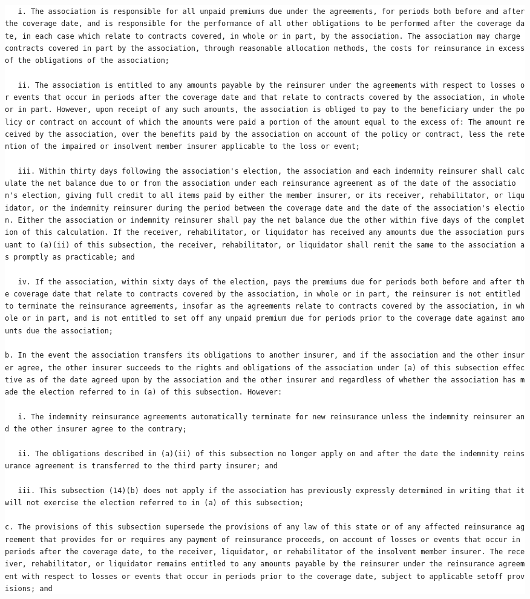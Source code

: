        i. The association is responsible for all unpaid premiums due under the agreements, for periods both before and after the coverage date, and is responsible for the performance of all other obligations to be performed after the coverage date, in each case which relate to contracts covered, in whole or in part, by the association. The association may charge contracts covered in part by the association, through reasonable allocation methods, the costs for reinsurance in excess of the obligations of the association;

       ii. The association is entitled to any amounts payable by the reinsurer under the agreements with respect to losses or events that occur in periods after the coverage date and that relate to contracts covered by the association, in whole or in part. However, upon receipt of any such amounts, the association is obliged to pay to the beneficiary under the policy or contract on account of which the amounts were paid a portion of the amount equal to the excess of: The amount received by the association, over the benefits paid by the association on account of the policy or contract, less the retention of the impaired or insolvent member insurer applicable to the loss or event;

       iii. Within thirty days following the association's election, the association and each indemnity reinsurer shall calculate the net balance due to or from the association under each reinsurance agreement as of the date of the association's election, giving full credit to all items paid by either the member insurer, or its receiver, rehabilitator, or liquidator, or the indemnity reinsurer during the period between the coverage date and the date of the association's election. Either the association or indemnity reinsurer shall pay the net balance due the other within five days of the completion of this calculation. If the receiver, rehabilitator, or liquidator has received any amounts due the association pursuant to (a)(ii) of this subsection, the receiver, rehabilitator, or liquidator shall remit the same to the association as promptly as practicable; and

       iv. If the association, within sixty days of the election, pays the premiums due for periods both before and after the coverage date that relate to contracts covered by the association, in whole or in part, the reinsurer is not entitled to terminate the reinsurance agreements, insofar as the agreements relate to contracts covered by the association, in whole or in part, and is not entitled to set off any unpaid premium due for periods prior to the coverage date against amounts due the association;

    b. In the event the association transfers its obligations to another insurer, and if the association and the other insurer agree, the other insurer succeeds to the rights and obligations of the association under (a) of this subsection effective as of the date agreed upon by the association and the other insurer and regardless of whether the association has made the election referred to in (a) of this subsection. However:

       i. The indemnity reinsurance agreements automatically terminate for new reinsurance unless the indemnity reinsurer and the other insurer agree to the contrary;

       ii. The obligations described in (a)(ii) of this subsection no longer apply on and after the date the indemnity reinsurance agreement is transferred to the third party insurer; and

       iii. This subsection (14)(b) does not apply if the association has previously expressly determined in writing that it will not exercise the election referred to in (a) of this subsection;

    c. The provisions of this subsection supersede the provisions of any law of this state or of any affected reinsurance agreement that provides for or requires any payment of reinsurance proceeds, on account of losses or events that occur in periods after the coverage date, to the receiver, liquidator, or rehabilitator of the insolvent member insurer. The receiver, rehabilitator, or liquidator remains entitled to any amounts payable by the reinsurer under the reinsurance agreement with respect to losses or events that occur in periods prior to the coverage date, subject to applicable setoff provisions; and
